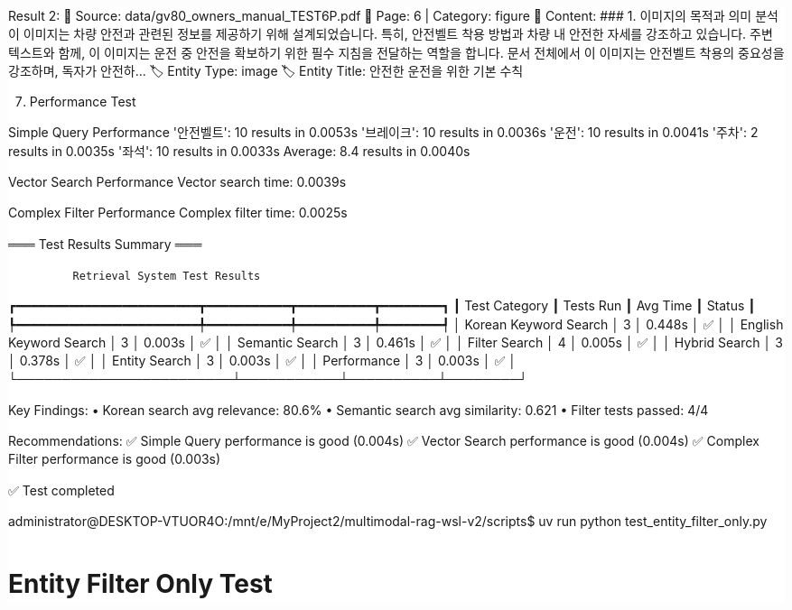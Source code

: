   Result 2:
    📄 Source: data/gv80_owners_manual_TEST6P.pdf
    📍 Page: 6 | Category: figure
    📝 Content: ### 1. 이미지의 목적과 의미 분석 이 이미지는 차량 안전과 관련된 정보를 제공하기 위해 설계되었습니다. 특히, 안전벨트 착용 방법과 차량 내 안전한 자세를 강조하고 있습니다. 주변 
텍스트와 함께, 이 이미지는 운전 중 안전을 확보하기 위한 필수 지침을 전달하는 역할을 합니다. 문서 전체에서 이 이미지는 안전벨트 착용의 중요성을 강조하며, 독자가 안전하...
    🏷️  Entity Type: image
    🏷️  Entity Title: 안전한 운전을 위한 기본 수칙

7. Performance Test

  Simple Query Performance
    '안전벨트': 10 results in 0.0053s
    '브레이크': 10 results in 0.0036s
    '운전': 10 results in 0.0041s
    '주차': 2 results in 0.0035s
    '좌석': 10 results in 0.0033s
    Average: 8.4 results in 0.0040s

  Vector Search Performance
    Vector search time: 0.0039s

  Complex Filter Performance
    Complex filter time: 0.0025s

═══ Test Results Summary ═══

              Retrieval System Test Results               
┏━━━━━━━━━━━━━━━━━━━━━━━━┳━━━━━━━━━━━┳━━━━━━━━━━┳━━━━━━━━┓
┃ Test Category          ┃ Tests Run ┃ Avg Time ┃ Status ┃
┡━━━━━━━━━━━━━━━━━━━━━━━━╇━━━━━━━━━━━╇━━━━━━━━━━╇━━━━━━━━┩
│ Korean Keyword Search  │     3     │  0.448s  │   ✅   │
│ English Keyword Search │     3     │  0.003s  │   ✅   │
│ Semantic Search        │     3     │  0.461s  │   ✅   │
│ Filter Search          │     4     │  0.005s  │   ✅   │
│ Hybrid Search          │     3     │  0.378s  │   ✅   │
│ Entity Search          │     3     │  0.003s  │   ✅   │
│ Performance            │     3     │  0.003s  │   ✅   │
└────────────────────────┴───────────┴──────────┴────────┘

Key Findings:
  • Korean search avg relevance: 80.6%
  • Semantic search avg similarity: 0.621
  • Filter tests passed: 4/4

Recommendations:
  ✅ Simple Query performance is good (0.004s)
  ✅ Vector Search performance is good (0.004s)
  ✅ Complex Filter performance is good (0.003s)

✅ Test completed

administrator@DESKTOP-VTUOR4O:/mnt/e/MyProject2/multimodal-rag-wsl-v2/scripts$ uv run python test_entity_filter_only.py

Entity Filter Only Test
============================================================
